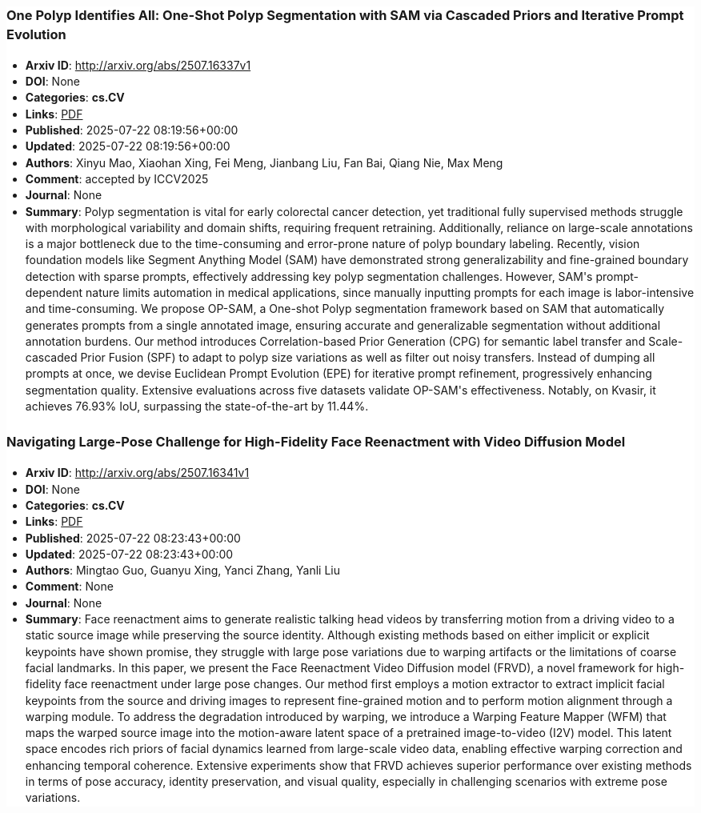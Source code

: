 

### One Polyp Identifies All: One-Shot Polyp Segmentation with SAM via Cascaded Priors and Iterative Prompt Evolution
- **Arxiv ID**: http://arxiv.org/abs/2507.16337v1
- **DOI**: None
- **Categories**: **cs.CV**
- **Links**: [PDF](http://arxiv.org/pdf/2507.16337v1)
- **Published**: 2025-07-22 08:19:56+00:00
- **Updated**: 2025-07-22 08:19:56+00:00
- **Authors**: Xinyu Mao, Xiaohan Xing, Fei Meng, Jianbang Liu, Fan Bai, Qiang Nie, Max Meng
- **Comment**: accepted by ICCV2025
- **Journal**: None
- **Summary**: Polyp segmentation is vital for early colorectal cancer detection, yet traditional fully supervised methods struggle with morphological variability and domain shifts, requiring frequent retraining. Additionally, reliance on large-scale annotations is a major bottleneck due to the time-consuming and error-prone nature of polyp boundary labeling. Recently, vision foundation models like Segment Anything Model (SAM) have demonstrated strong generalizability and fine-grained boundary detection with sparse prompts, effectively addressing key polyp segmentation challenges. However, SAM's prompt-dependent nature limits automation in medical applications, since manually inputting prompts for each image is labor-intensive and time-consuming. We propose OP-SAM, a One-shot Polyp segmentation framework based on SAM that automatically generates prompts from a single annotated image, ensuring accurate and generalizable segmentation without additional annotation burdens. Our method introduces Correlation-based Prior Generation (CPG) for semantic label transfer and Scale-cascaded Prior Fusion (SPF) to adapt to polyp size variations as well as filter out noisy transfers. Instead of dumping all prompts at once, we devise Euclidean Prompt Evolution (EPE) for iterative prompt refinement, progressively enhancing segmentation quality. Extensive evaluations across five datasets validate OP-SAM's effectiveness. Notably, on Kvasir, it achieves 76.93% IoU, surpassing the state-of-the-art by 11.44%.



### Navigating Large-Pose Challenge for High-Fidelity Face Reenactment with Video Diffusion Model
- **Arxiv ID**: http://arxiv.org/abs/2507.16341v1
- **DOI**: None
- **Categories**: **cs.CV**
- **Links**: [PDF](http://arxiv.org/pdf/2507.16341v1)
- **Published**: 2025-07-22 08:23:43+00:00
- **Updated**: 2025-07-22 08:23:43+00:00
- **Authors**: Mingtao Guo, Guanyu Xing, Yanci Zhang, Yanli Liu
- **Comment**: None
- **Journal**: None
- **Summary**: Face reenactment aims to generate realistic talking head videos by transferring motion from a driving video to a static source image while preserving the source identity. Although existing methods based on either implicit or explicit keypoints have shown promise, they struggle with large pose variations due to warping artifacts or the limitations of coarse facial landmarks. In this paper, we present the Face Reenactment Video Diffusion model (FRVD), a novel framework for high-fidelity face reenactment under large pose changes. Our method first employs a motion extractor to extract implicit facial keypoints from the source and driving images to represent fine-grained motion and to perform motion alignment through a warping module. To address the degradation introduced by warping, we introduce a Warping Feature Mapper (WFM) that maps the warped source image into the motion-aware latent space of a pretrained image-to-video (I2V) model. This latent space encodes rich priors of facial dynamics learned from large-scale video data, enabling effective warping correction and enhancing temporal coherence. Extensive experiments show that FRVD achieves superior performance over existing methods in terms of pose accuracy, identity preservation, and visual quality, especially in challenging scenarios with extreme pose variations.
